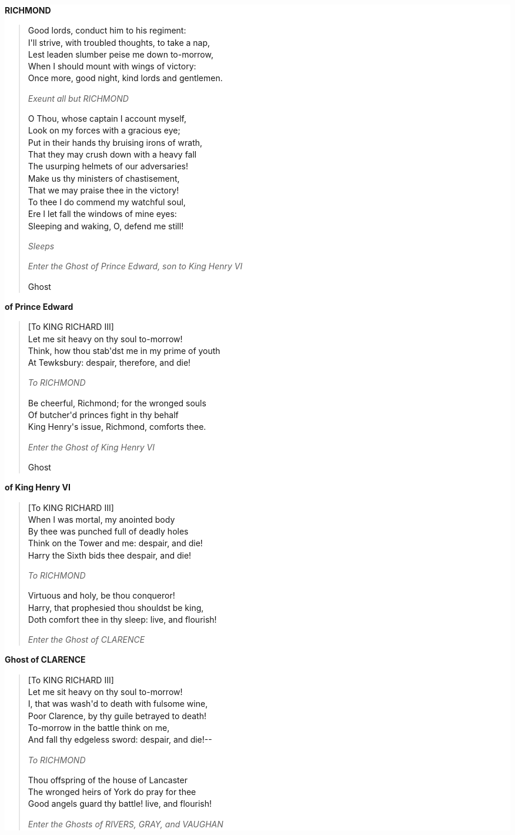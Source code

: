 <A NAME=speech35><b>RICHMOND</b></a>
<blockquote>
<A NAME=108>Good lords, conduct him to his regiment:</A><br>
<A NAME=109>I'll strive, with troubled thoughts, to take a nap,</A><br>
<A NAME=110>Lest leaden slumber peise me down to-morrow,</A><br>
<A NAME=111>When I should mount with wings of victory:</A><br>
<A NAME=112>Once more, good night, kind lords and gentlemen.</A><br>
<p><i>Exeunt all but RICHMOND</i></p>
<A NAME=113>O Thou, whose captain I account myself,</A><br>
<A NAME=114>Look on my forces with a gracious eye;</A><br>
<A NAME=115>Put in their hands thy bruising irons of wrath,</A><br>
<A NAME=116>That they may crush down with a heavy fall</A><br>
<A NAME=117>The usurping helmets of our adversaries!</A><br>
<A NAME=118>Make us thy ministers of chastisement,</A><br>
<A NAME=119>That we may praise thee in the victory!</A><br>
<A NAME=120>To thee I do commend my watchful soul,</A><br>
<A NAME=121>Ere I let fall the windows of mine eyes:</A><br>
<A NAME=122>Sleeping and waking, O, defend me still!</A><br>
<p><i>Sleeps</i></p>
<p><i>Enter the Ghost of Prince Edward, son to King Henry VI</i></p>
<A NAME=123>Ghost</A><br>
</blockquote>

<A NAME=speech36><b>of Prince Edward</b></a>
<blockquote>
<A NAME=124>[To KING RICHARD III]</A><br>
<A NAME=125>Let me sit heavy on thy soul to-morrow!</A><br>
<A NAME=126>Think, how thou stab'dst me in my prime of youth</A><br>
<A NAME=127>At Tewksbury: despair, therefore, and die!</A><br>
<p><i>To RICHMOND</i></p>
<A NAME=128>Be cheerful, Richmond; for the wronged souls</A><br>
<A NAME=129>Of butcher'd princes fight in thy behalf</A><br>
<A NAME=130>King Henry's issue, Richmond, comforts thee.</A><br>
<p><i>Enter the Ghost of King Henry VI</i></p>
<A NAME=131>Ghost</A><br>
</blockquote>

<A NAME=speech37><b>of King Henry VI</b></a>
<blockquote>
<A NAME=132>[To KING RICHARD III]</A><br>
<A NAME=133>When I was mortal, my anointed body</A><br>
<A NAME=134>By thee was punched full of deadly holes</A><br>
<A NAME=135>Think on the Tower and me: despair, and die!</A><br>
<A NAME=136>Harry the Sixth bids thee despair, and die!</A><br>
<p><i>To RICHMOND</i></p>
<A NAME=137>Virtuous and holy, be thou conqueror!</A><br>
<A NAME=138>Harry, that prophesied thou shouldst be king,</A><br>
<A NAME=139>Doth comfort thee in thy sleep: live, and flourish!</A><br>
<p><i>Enter the Ghost of CLARENCE</i></p>
</blockquote>

<A NAME=speech38><b>Ghost of CLARENCE</b></a>
<blockquote>
<A NAME=140>[To KING RICHARD III]</A><br>
<A NAME=141>Let me sit heavy on thy soul to-morrow!</A><br>
<A NAME=142>I, that was wash'd to death with fulsome wine,</A><br>
<A NAME=143>Poor Clarence, by thy guile betrayed to death!</A><br>
<A NAME=144>To-morrow in the battle think on me,</A><br>
<A NAME=145>And fall thy edgeless sword: despair, and die!--</A><br>
<p><i>To RICHMOND</i></p>
<A NAME=146>Thou offspring of the house of Lancaster</A><br>
<A NAME=147>The wronged heirs of York do pray for thee</A><br>
<A NAME=148>Good angels guard thy battle! live, and flourish!</A><br>
<p><i>Enter the Ghosts of RIVERS, GRAY, and VAUGHAN</i></p>
</blockquote>